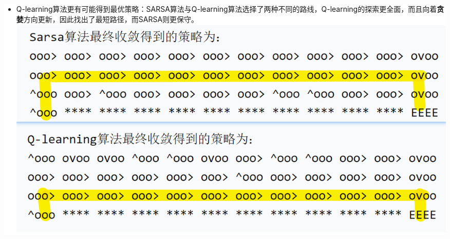 - Q-learning算法更有可能得到最优策略：SARSA算法与Q-learning算法选择了两种不同的路线，Q-learning的探索更全面，而且向着**贪婪**方向更新，因此找出了最短路径，而SARSA则更保守。![SARSA_VS_Q-learning最终收敛策略对比](../../img/SARSA_VS_Q-learning.png)
